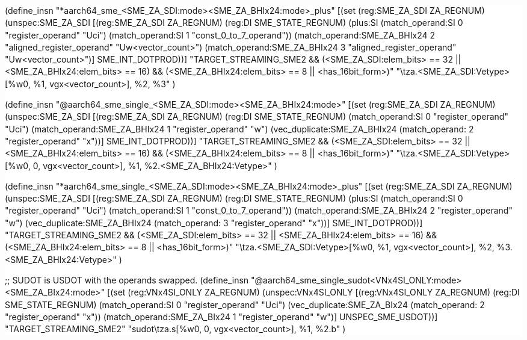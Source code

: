 (define_insn "*aarch64_sme_<optab><SME_ZA_SDI:mode><SME_ZA_BHIx24:mode>_plus"
  [(set (reg:SME_ZA_SDI ZA_REGNUM)
	(unspec:SME_ZA_SDI
	  [(reg:SME_ZA_SDI ZA_REGNUM)
	   (reg:DI SME_STATE_REGNUM)
	   (plus:SI (match_operand:SI 0 "register_operand" "Uci")
		    (match_operand:SI 1 "const_0_to_7_operand"))
	   (match_operand:SME_ZA_BHIx24 2 "aligned_register_operand" "Uw<vector_count>")
	   (match_operand:SME_ZA_BHIx24 3 "aligned_register_operand" "Uw<vector_count>")]
	  SME_INT_DOTPROD))]
  "TARGET_STREAMING_SME2
   && (<SME_ZA_SDI:elem_bits> == 32 || <SME_ZA_BHIx24:elem_bits> == 16)
   && (<SME_ZA_BHIx24:elem_bits> == 8 || <has_16bit_form>)"
  "<optab>\tza.<SME_ZA_SDI:Vetype>[%w0, %1, vgx<vector_count>], %2, %3"
)

(define_insn "@aarch64_sme_single_<optab><SME_ZA_SDI:mode><SME_ZA_BHIx24:mode>"
  [(set (reg:SME_ZA_SDI ZA_REGNUM)
	(unspec:SME_ZA_SDI
	  [(reg:SME_ZA_SDI ZA_REGNUM)
	   (reg:DI SME_STATE_REGNUM)
	   (match_operand:SI 0 "register_operand" "Uci")
	   (match_operand:SME_ZA_BHIx24 1 "register_operand" "w")
	   (vec_duplicate:SME_ZA_BHIx24
	     (match_operand:<VSINGLE> 2 "register_operand" "x"))]
	  SME_INT_DOTPROD))]
  "TARGET_STREAMING_SME2
   && (<SME_ZA_SDI:elem_bits> == 32 || <SME_ZA_BHIx24:elem_bits> == 16)
   && (<SME_ZA_BHIx24:elem_bits> == 8 || <has_16bit_form>)"
  "<optab>\tza.<SME_ZA_SDI:Vetype>[%w0, 0, vgx<vector_count>], %1, %2.<SME_ZA_BHIx24:Vetype>"
)

(define_insn "*aarch64_sme_single_<optab><SME_ZA_SDI:mode><SME_ZA_BHIx24:mode>_plus"
  [(set (reg:SME_ZA_SDI ZA_REGNUM)
	(unspec:SME_ZA_SDI
	  [(reg:SME_ZA_SDI ZA_REGNUM)
	   (reg:DI SME_STATE_REGNUM)
	   (plus:SI (match_operand:SI 0 "register_operand" "Uci")
		    (match_operand:SI 1 "const_0_to_7_operand"))
	   (match_operand:SME_ZA_BHIx24 2 "register_operand" "w")
	   (vec_duplicate:SME_ZA_BHIx24
	     (match_operand:<VSINGLE> 3 "register_operand" "x"))]
	  SME_INT_DOTPROD))]
  "TARGET_STREAMING_SME2
   && (<SME_ZA_SDI:elem_bits> == 32 || <SME_ZA_BHIx24:elem_bits> == 16)
   && (<SME_ZA_BHIx24:elem_bits> == 8 || <has_16bit_form>)"
  "<optab>\tza.<SME_ZA_SDI:Vetype>[%w0, %1, vgx<vector_count>], %2, %3.<SME_ZA_BHIx24:Vetype>"
)

;; SUDOT is USDOT with the operands swapped.
(define_insn "@aarch64_sme_single_sudot<VNx4SI_ONLY:mode><SME_ZA_BIx24:mode>"
  [(set (reg:VNx4SI_ONLY ZA_REGNUM)
	(unspec:VNx4SI_ONLY
	  [(reg:VNx4SI_ONLY ZA_REGNUM)
	   (reg:DI SME_STATE_REGNUM)
	   (match_operand:SI 0 "register_operand" "Uci")
	   (vec_duplicate:SME_ZA_BIx24
	     (match_operand:<VSINGLE> 2 "register_operand" "x"))
	   (match_operand:SME_ZA_BIx24 1 "register_operand" "w")]
	  UNSPEC_SME_USDOT))]
  "TARGET_STREAMING_SME2"
  "sudot\tza.s[%w0, 0, vgx<vector_count>], %1, %2.b"
)

